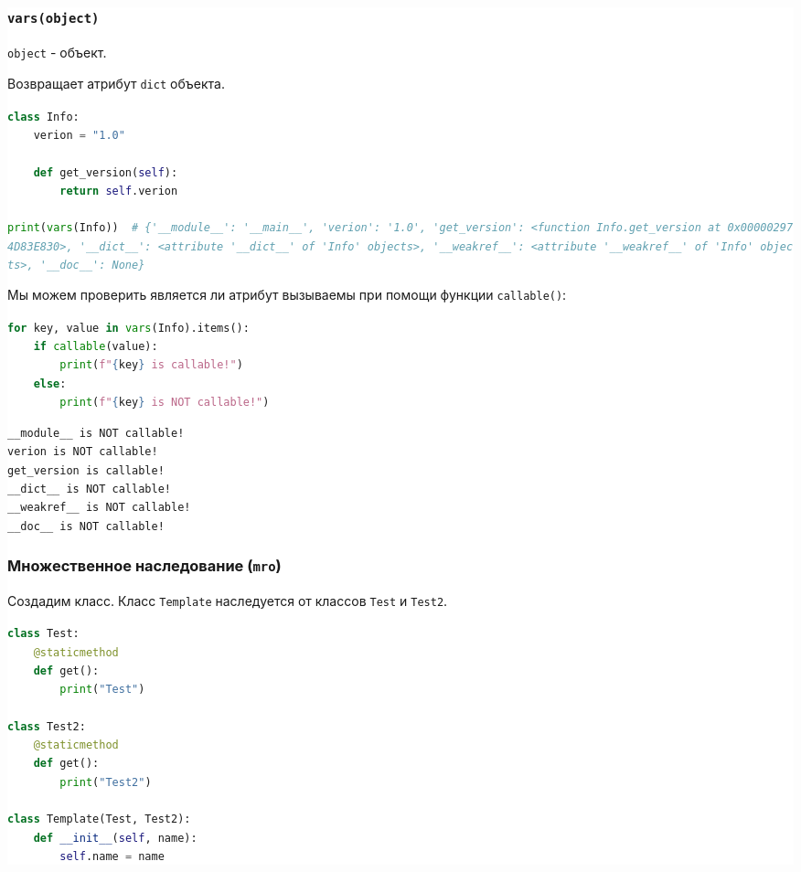 ### `vars(object)`

`object` - объект.

Возвращает атрибут `dict` объекта.

```python
class Info:
    verion = "1.0"

    def get_version(self):
        return self.verion

print(vars(Info))  # {'__module__': '__main__', 'verion': '1.0', 'get_version': <function Info.get_version at 0x000002974D83E830>, '__dict__': <attribute '__dict__' of 'Info' objects>, '__weakref__': <attribute '__weakref__' of 'Info' objects>, '__doc__': None}
```

Мы можем проверить является ли атрибут вызываемы при помощи функции `callable()`:

```python
for key, value in vars(Info).items():
    if callable(value):
        print(f"{key} is callable!")
    else:
        print(f"{key} is NOT callable!")
```

```
__module__ is NOT callable!
verion is NOT callable!
get_version is callable!
__dict__ is NOT callable!
__weakref__ is NOT callable!
__doc__ is NOT callable!
```

### Множественное наследование (`mro`)

Создадим класс. Класс `Template` наследуется от классов `Test` и `Test2`.

```python
class Test:
    @staticmethod
    def get():
        print("Test")

class Test2:
    @staticmethod
    def get():
        print("Test2")

class Template(Test, Test2):
    def __init__(self, name):
        self.name = name
```
